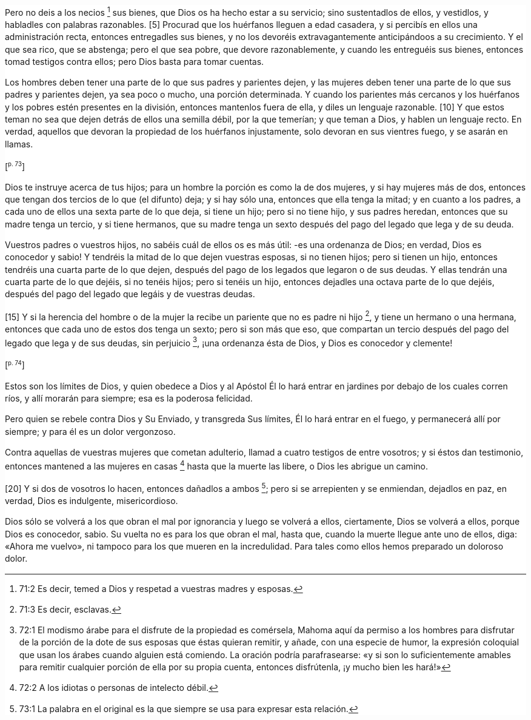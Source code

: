 Pero no deis a los necios [^170] sus bienes, que Dios os ha hecho estar a su servicio; sino sustentadlos de ellos, y vestidlos, y habladles con palabras razonables. [5] Procurad que los huérfanos lleguen a edad casadera, y si percibís en ellos una administración recta, entonces entregadles sus bienes, y no los devoréis extravagantemente anticipándoos a su crecimiento. Y el que sea rico, que se abstenga; pero el que sea pobre, que devore razonablemente, y cuando les entreguéis sus bienes, entonces tomad testigos contra ellos; pero Dios basta para tomar cuentas.

Los hombres deben tener una parte de lo que sus padres y parientes dejen, y las mujeres deben tener una parte de lo que sus padres y parientes dejen, ya sea poco o mucho, una porción determinada. Y cuando los parientes más cercanos y los huérfanos y los pobres estén presentes en la división, entonces mantenlos fuera de ella, y diles un lenguaje razonable. [10] Y que estos teman no sea que dejen detrás de ellos una semilla débil, por la que temerían; y que teman a Dios, y hablen un lenguaje recto. En verdad, aquellos que devoran la propiedad de los huérfanos injustamente, solo devoran en sus vientres fuego, y se asarán en llamas.

<span id="p73">[<sup><small>p. 73</small></sup>]</span>

Dios te instruye acerca de tus hijos; para un hombre la porción es como la de dos mujeres, y si hay mujeres más de dos, entonces que tengan dos tercios de lo que (el difunto) deja; y si hay sólo una, entonces que ella tenga la mitad; y en cuanto a los padres, a cada uno de ellos una sexta parte de lo que deja, si tiene un hijo; pero si no tiene hijo, y sus padres heredan, entonces que su madre tenga un tercio, y si tiene hermanos, que su madre tenga un sexto después del pago del legado que lega y de su deuda.

Vuestros padres o vuestros hijos, no sabéis cuál de ellos os es más útil: -es una ordenanza de Dios; en verdad, Dios es conocedor y sabio! Y tendréis la mitad de lo que dejen vuestras esposas, si no tienen hijos; pero si tienen un hijo, entonces tendréis una cuarta parte de lo que dejen, después del pago de los legados que legaron o de sus deudas. Y ellas tendrán una cuarta parte de lo que dejéis, si no tenéis hijos; pero si tenéis un hijo, entonces dejadles una octava parte de lo que dejéis, después del pago del legado que legáis y de vuestras deudas.

[15] Y si la herencia del hombre o de la mujer la recibe un pariente que no es padre ni hijo [^171], y tiene un hermano o una hermana, entonces que cada uno de estos dos tenga un sexto; pero si son más que eso, que compartan un tercio después del pago del legado que lega y de sus deudas, sin perjuicio [^172], ¡una ordenanza ésta de Dios, y Dios es conocedor y clemente!

<span id="p74">[<sup><small>p. 74</small></sup>]</span>

Estos son los límites de Dios, y quien obedece a Dios y al Apóstol Él lo hará entrar en jardines por debajo de los cuales corren ríos, y allí morarán para siempre; esa es la poderosa felicidad.

Pero quien se rebele contra Dios y Su Enviado, y transgreda Sus límites, Él lo hará entrar en el fuego, y permanecerá allí por siempre; y para él es un dolor vergonzoso.

Contra aquellas de vuestras mujeres que cometan adulterio, llamad a cuatro testigos de entre vosotros; y si éstos dan testimonio, entonces mantened a las mujeres en casas [^173] hasta que la muerte las libere, o Dios les abrigue un camino.

[20] Y si dos de vosotros lo hacen, entonces dañadlos a ambos [^174]; pero si se arrepienten y se enmiendan, dejadlos en paz, en verdad, Dios es indulgente, misericordioso.

Dios sólo se volverá a los que obran el mal por ignorancia y luego se volverá a ellos, ciertamente, Dios se volverá a ellos, porque Dios es conocedor, sabio. Su vuelta no es para los que obran el mal, hasta que, cuando la muerte llegue ante uno de ellos, diga: «Ahora me vuelvo», ni tampoco para los que mueren en la incredulidad. Para tales como ellos hemos preparado un doloroso dolor.


[^170]: 71:2 Es decir, temed a Dios y respetad a vuestras madres y esposas.
[^171]: 71:3 Es decir, esclavas.
[^172]: 72:1 El modismo árabe para el disfrute de la propiedad es comérsela, Mahoma aquí da permiso a los hombres para disfrutar de la porción de la dote de sus esposas que éstas quieran remitir, y añade, con una especie de humor, la expresión coloquial que usan los árabes cuando alguien está comiendo. La oración podría parafrasearse: «y si son lo suficientemente amables para remitir cualquier porción de ella por su propia cuenta, entonces disfrútenla, ¡y mucho bien les hará!»
[^173]: 72:2 A los idiotas o personas de intelecto débil.
[^174]: 73:1 La palabra en el original es la que siempre se usa para expresar esta relación.
[^175]: 73:2 Es decir, a los herederos.
[^176]: 74:1 Las mujeres sorprendidas en adulterio o fornicación estaban en el comienzo del Islam literalmente emparedado.
[^177]: 74:2 Los comentaristas no están de acuerdo en cuanto a la naturaleza de la ofensa a la que aquí se hace referencia. El texto, sin embargo, habla de dos del género masculino. El castigo que se debe infligir también es objeto de disputa, el original simplemente dice, como lo he traducido, «lastimarlos».
[^178]: 75:1 Es decir, de casarse de nuevo.
[^179]: 75:2 Es decir, una gran dote.
[^180]: 75:3 Esta pregunta es irónica y pretende ser una advertencia contra presentar una falsa acusación de infidelidad contra una esposa con el fin de conservar su dote cuando se divorcia.
[^181]: 77:1 Hombre y mujer.
[^182]: 77:2 Es decir, esclavos.
[^183]: 78:1 La forma abreviada taku (para takun) se utiliza en árabe.
[^184]: 79:1 Véase nota 3, [p. 14](/es/book/Islam/Quran_Sacred_Books_of_the_East/2#p14).
[^185]: 79:2 Véase el Capítulo II, versículo 61.
[^186]: 79:3 La palabra en el original significa una fibra en la hendidura de un hueso de dátil, o la mecha de junco de una vela.
[^188]: 79:4 Ídolos de los antiguos árabes; véase [p. 40](/es/book/Islam/Quran_Sacred_Books_of_the_East/2#p40).
[^189]: 80:1 Literalmente, una abolladura o hendidura en un hueso de dátil.
[^190]: 81:1 Véase nota 2, [p. 40](/es/book/Islam/Quran_Sacred_Books_of_the_East/2#p40).
[^191]: 82:1 La Meca.
[^192]: 85:1 Cautivo.
[^193]: 85:2 Porque un creyente no puede ser atacado y saqueado como un infiel podría serlo.
[^194]: 86:1 Aludiendo a algunos musulmanes poco entusiastas, asesinados en Bedr.
[^195]: 89:1 Los árabes paganos solían cortar las orejas del ganado y mutilar a sus esclavos marcándolos y limándoles los dientes, en parte para poder reconocerlos y en parte como una ceremonia supersticiosa. Véase [p. 112](/es/book/Islam/Quran_Sacred_Books_of_the_East/5#p112), nota 1.
[^196]: 91:1 Cap. VI, v. 67, que precede cronológicamente al presente; ver Introducción.
[^197]: 93:1 Véase nota, [p. 8](/es/book/Islam/Quran_Sacred_Books_of_the_East/2#p8).
[^198]: 94:1 Véase [p. 53](/es/book/Islam/Quran_Sacred_Books_of_the_East/3#p53), nota 3.
[^199]: 94:2 Esto puede aludir al tiempo de su muerte después de su segundo advenimiento, cuando matará al anticristo.
[^200]: 96:1 Véase nota 1, [p. 73](#p73).